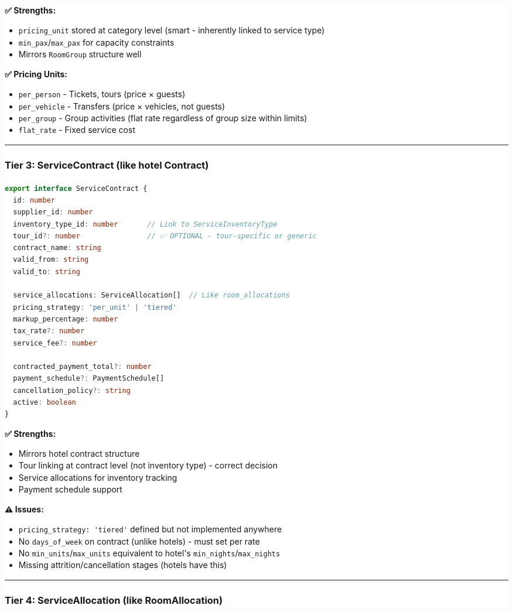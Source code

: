 **✅ Strengths:**
- `pricing_unit` stored at category level (smart - inherently linked to service type)
- `min_pax`/`max_pax` for capacity constraints
- Mirrors `RoomGroup` structure well

**✅ Pricing Units:**
- `per_person` - Tickets, tours (price × guests)
- `per_vehicle` - Transfers (price × vehicles, not guests)
- `per_group` - Group activities (flat rate regardless of group size within limits)
- `flat_rate` - Fixed service cost

---

### **Tier 3: ServiceContract** (like hotel Contract)

```typescript
export interface ServiceContract {
  id: number
  supplier_id: number
  inventory_type_id: number       // Link to ServiceInventoryType
  tour_id?: number                // ✅ OPTIONAL - tour-specific or generic
  contract_name: string
  valid_from: string
  valid_to: string
  
  service_allocations: ServiceAllocation[]  // Like room_allocations
  pricing_strategy: 'per_unit' | 'tiered'
  markup_percentage: number
  tax_rate?: number
  service_fee?: number
  
  contracted_payment_total?: number
  payment_schedule?: PaymentSchedule[]
  cancellation_policy?: string
  active: boolean
}
```

**✅ Strengths:**
- Mirrors hotel contract structure
- Tour linking at contract level (not inventory type) - correct decision
- Service allocations for inventory tracking
- Payment schedule support

**⚠️ Issues:**
- `pricing_strategy: 'tiered'` defined but not implemented anywhere
- No `days_of_week` on contract (unlike hotels) - must set per rate
- No `min_units`/`max_units` equivalent to hotel's `min_nights`/`max_nights`
- Missing attrition/cancellation stages (hotels have this)

---

### **Tier 4: ServiceAllocation** (like RoomAllocation)
